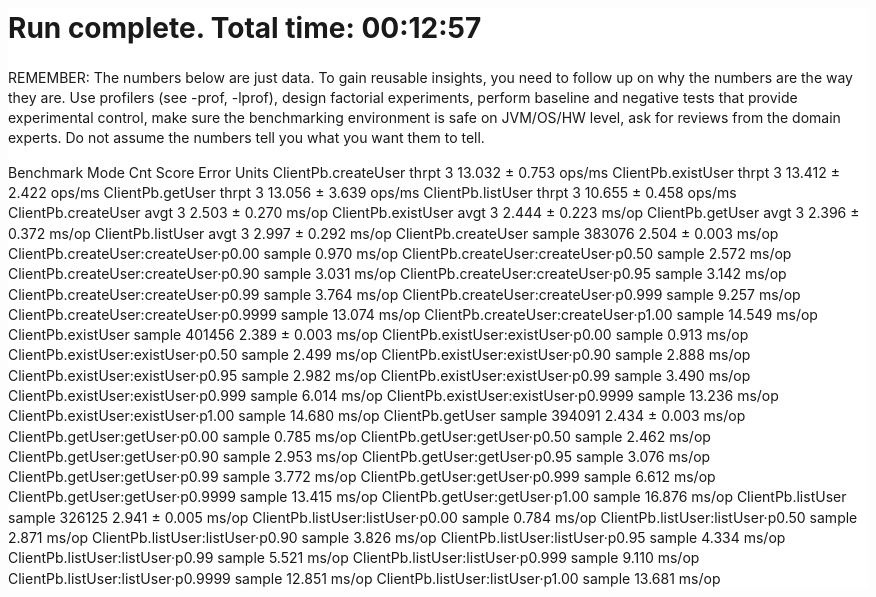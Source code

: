 
# Run complete. Total time: 00:12:57

REMEMBER: The numbers below are just data. To gain reusable insights, you need to follow up on
why the numbers are the way they are. Use profilers (see -prof, -lprof), design factorial
experiments, perform baseline and negative tests that provide experimental control, make sure
the benchmarking environment is safe on JVM/OS/HW level, ask for reviews from the domain experts.
Do not assume the numbers tell you what you want them to tell.

Benchmark                                 Mode     Cnt   Score   Error   Units
ClientPb.createUser                      thrpt       3  13.032 ± 0.753  ops/ms
ClientPb.existUser                       thrpt       3  13.412 ± 2.422  ops/ms
ClientPb.getUser                         thrpt       3  13.056 ± 3.639  ops/ms
ClientPb.listUser                        thrpt       3  10.655 ± 0.458  ops/ms
ClientPb.createUser                       avgt       3   2.503 ± 0.270   ms/op
ClientPb.existUser                        avgt       3   2.444 ± 0.223   ms/op
ClientPb.getUser                          avgt       3   2.396 ± 0.372   ms/op
ClientPb.listUser                         avgt       3   2.997 ± 0.292   ms/op
ClientPb.createUser                     sample  383076   2.504 ± 0.003   ms/op
ClientPb.createUser:createUser·p0.00    sample           0.970           ms/op
ClientPb.createUser:createUser·p0.50    sample           2.572           ms/op
ClientPb.createUser:createUser·p0.90    sample           3.031           ms/op
ClientPb.createUser:createUser·p0.95    sample           3.142           ms/op
ClientPb.createUser:createUser·p0.99    sample           3.764           ms/op
ClientPb.createUser:createUser·p0.999   sample           9.257           ms/op
ClientPb.createUser:createUser·p0.9999  sample          13.074           ms/op
ClientPb.createUser:createUser·p1.00    sample          14.549           ms/op
ClientPb.existUser                      sample  401456   2.389 ± 0.003   ms/op
ClientPb.existUser:existUser·p0.00      sample           0.913           ms/op
ClientPb.existUser:existUser·p0.50      sample           2.499           ms/op
ClientPb.existUser:existUser·p0.90      sample           2.888           ms/op
ClientPb.existUser:existUser·p0.95      sample           2.982           ms/op
ClientPb.existUser:existUser·p0.99      sample           3.490           ms/op
ClientPb.existUser:existUser·p0.999     sample           6.014           ms/op
ClientPb.existUser:existUser·p0.9999    sample          13.236           ms/op
ClientPb.existUser:existUser·p1.00      sample          14.680           ms/op
ClientPb.getUser                        sample  394091   2.434 ± 0.003   ms/op
ClientPb.getUser:getUser·p0.00          sample           0.785           ms/op
ClientPb.getUser:getUser·p0.50          sample           2.462           ms/op
ClientPb.getUser:getUser·p0.90          sample           2.953           ms/op
ClientPb.getUser:getUser·p0.95          sample           3.076           ms/op
ClientPb.getUser:getUser·p0.99          sample           3.772           ms/op
ClientPb.getUser:getUser·p0.999         sample           6.612           ms/op
ClientPb.getUser:getUser·p0.9999        sample          13.415           ms/op
ClientPb.getUser:getUser·p1.00          sample          16.876           ms/op
ClientPb.listUser                       sample  326125   2.941 ± 0.005   ms/op
ClientPb.listUser:listUser·p0.00        sample           0.784           ms/op
ClientPb.listUser:listUser·p0.50        sample           2.871           ms/op
ClientPb.listUser:listUser·p0.90        sample           3.826           ms/op
ClientPb.listUser:listUser·p0.95        sample           4.334           ms/op
ClientPb.listUser:listUser·p0.99        sample           5.521           ms/op
ClientPb.listUser:listUser·p0.999       sample           9.110           ms/op
ClientPb.listUser:listUser·p0.9999      sample          12.851           ms/op
ClientPb.listUser:listUser·p1.00        sample          13.681           ms/op
